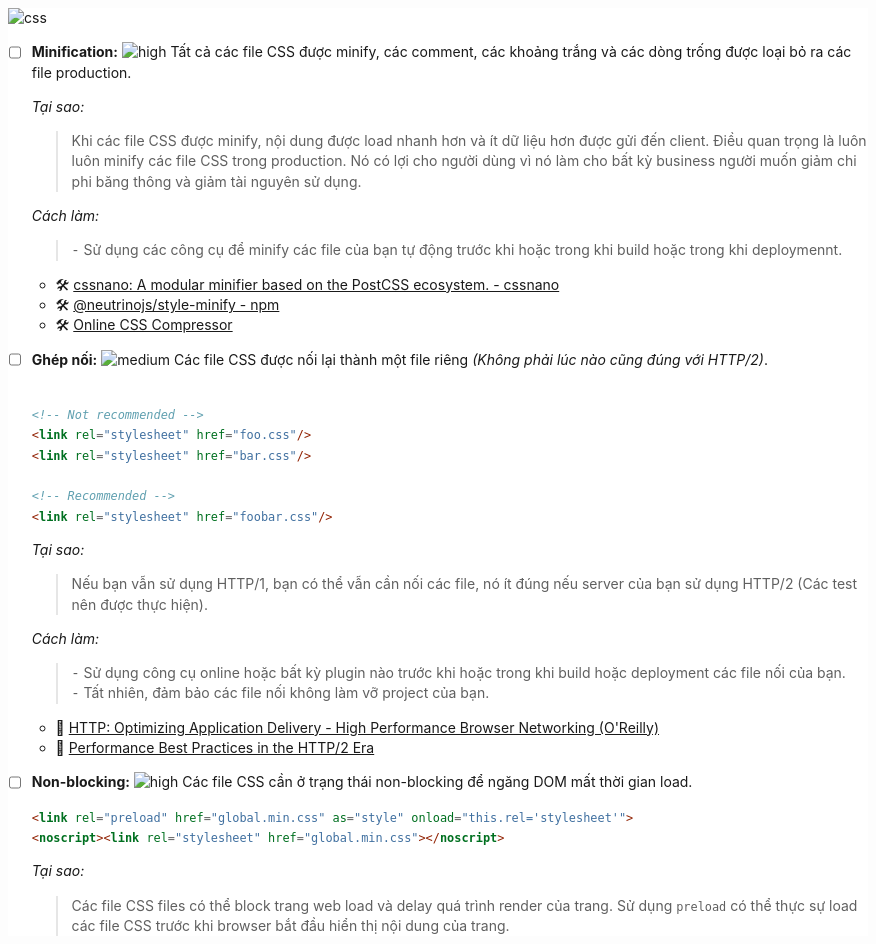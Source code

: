 ![css]

- [ ] **Minification:** ![high] Tất cả các file CSS được minify, các comment, các khoảng trắng và các dòng trống được loại bỏ ra các file production.

    *Tại sao:*
    > Khi các file CSS được minify, nội dung được load nhanh hơn và ít dữ liệu hơn được gửi đến client. Điều quan trọng là luôn luôn minify các file CSS trong production. Nó có lợi cho người dùng vì nó làm cho bất kỳ business người muốn giảm chi phi băng thông và giảm tài nguyên sử dụng.

    *Cách làm:*
    > ⁃ Sử dụng các công cụ để minify các file của bạn tự động trước khi hoặc trong khi build hoặc trong khi deploymennt.

    * 🛠 [cssnano: A modular minifier based on the PostCSS ecosystem. - cssnano](https://cssnano.co/)
    * 🛠 [@neutrinojs/style-minify - npm](https://www.npmjs.com/package/@neutrinojs/style-minify)
    * 🛠 [Online CSS Compressor](http://refresh-sf.com)


- [ ] **Ghép nối:** ![medium] Các file CSS được nối lại thành một file riêng *(Không phải lúc nào cũng đúng với HTTP/2)*.

    ```html

    <!-- Not recommended -->
    <link rel="stylesheet" href="foo.css"/>
    <link rel="stylesheet" href="bar.css"/>

    <!-- Recommended -->
    <link rel="stylesheet" href="foobar.css"/>
    ```

    *Tại sao:*
    > Nếu bạn vẫn sử dụng HTTP/1, bạn có thể vẫn cần nối các file, nó ít đúng nếu server của bạn sử dụng HTTP/2 (Các test nên được thực hiện).

    *Cách làm:*
    > ⁃ Sử dụng công cụ online hoặc bất kỳ plugin nào trước khi hoặc trong khi build hoặc deployment các file nối của bạn. <br>
    ⁃ Tất nhiên, đảm bảo các file nối không làm vỡ project của bạn.

    * 📖 [HTTP: Optimizing Application Delivery - High Performance Browser Networking (O'Reilly)](https://hpbn.co/optimizing-application-delivery/#optimizing-for-http2)
    * 📖 [Performance Best Practices in the HTTP/2 Era](https://deliciousbrains.com/performance-best-practices-http2/)

- [ ] **Non-blocking:** ![high] Các file CSS cần ở trạng thái non-blocking để ngăng DOM mất thời gian load.

    ```html
    <link rel="preload" href="global.min.css" as="style" onload="this.rel='stylesheet'">
    <noscript><link rel="stylesheet" href="global.min.css"></noscript>
    ```

    *Tại sao:*
    > Các file CSS files có thể block trang web load và delay quá trình render của trang. Sử dụng `preload` có thể thực sự load các file CSS trước khi browser bắt đầu hiển thị nội dung của trang.


[logo]: images/logo-front-end-performance-checklist.jpg
[html]: images/html.png
[css]: images/css.png
[fonts]: images/fonts.png
[images]: images/images.png
[javascript]: images/javascript.png
[server-side]: images/server-side.png
[low]: https://front-end-checklist.now.sh/low.svg
[medium]: https://front-end-checklist.now.sh/medium.svg
[high]: https://front-end-checklist.now.sh/high.svg